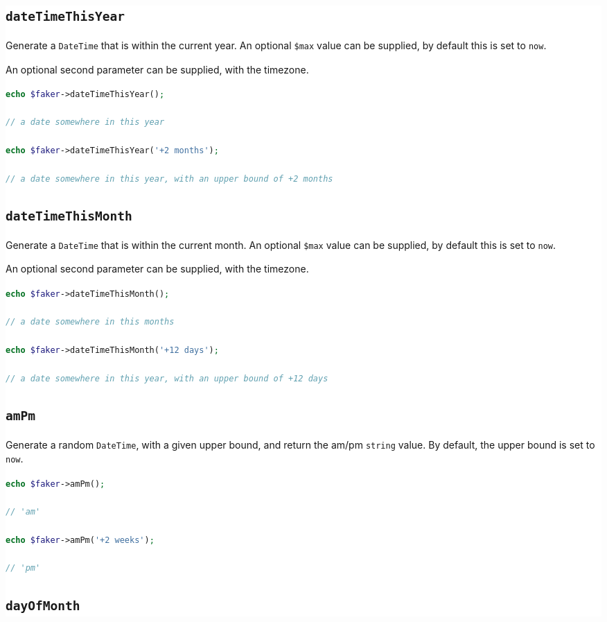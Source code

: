 ## `dateTimeThisYear`

Generate a `DateTime` that is within the current year. An optional `$max` value can be supplied, by default this is set
to `now`.

An optional second parameter can be supplied, with the timezone.

```php
echo $faker->dateTimeThisYear();

// a date somewhere in this year

echo $faker->dateTimeThisYear('+2 months');

// a date somewhere in this year, with an upper bound of +2 months
```

## `dateTimeThisMonth`

Generate a `DateTime` that is within the current month. An optional `$max` value can be supplied, by default this is set
to `now`.

An optional second parameter can be supplied, with the timezone.

```php
echo $faker->dateTimeThisMonth();

// a date somewhere in this months

echo $faker->dateTimeThisMonth('+12 days');

// a date somewhere in this year, with an upper bound of +12 days
```

## `amPm`

Generate a random `DateTime`, with a given upper bound, and return the am/pm `string` value. By default, the upper bound
is set to `now`.

```php
echo $faker->amPm();

// 'am'

echo $faker->amPm('+2 weeks');

// 'pm'
```

## `dayOfMonth`
